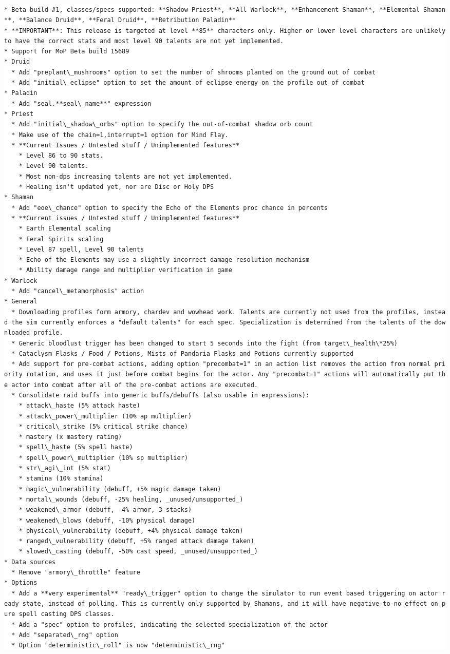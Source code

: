     * Beta build #1, classes/specs supported: **Shadow Priest**, **All Warlock**, **Enhancement Shaman**, **Elemental Shaman**, **Balance Druid**, **Feral Druid**, **Retribution Paladin**
    * **IMPORTANT**: This release is targeted at level **85** characters only. Higher or lower level characters are unlikely to have the correct stats and most level 90 talents are not yet implemented.
    * Support for MoP Beta build 15689
    * Druid
      * Add "preplant\_mushrooms" option to set the number of shrooms planted on the ground out of combat
      * Add "initial\_eclipse" option to set the amount of eclipse energy on the profile out of combat
    * Paladin
      * Add "seal.**seal\_name**" expression
    * Priest
      * Add "initial\_shadow\_orbs" option to specify the out-of-combat shadow orb count
      * Make use of the chain=1,interrupt=1 option for Mind Flay.
      * **Current Issues / Untested stuff / Unimplemented features**
        * Level 86 to 90 stats.
        * Level 90 talents.
        * Most non-dps increasing talents are not yet implemented.
        * Healing isn't updated yet, nor are Disc or Holy DPS
    * Shaman
      * Add "eoe\_chance" option to specify the Echo of the Elements proc chance in percents
      * **Current issues / Untested stuff / Unimplemented features**
        * Earth Elemental scaling
        * Feral Spirits scaling
        * Level 87 spell, Level 90 talents
        * Echo of the Elements may use a slightly incorrect damage resolution mechanism
        * Ability damage range and multiplier verification in game
    * Warlock
      * Add "cancel\_metamorphosis" action
    * General
      * Downloading profiles form armory, chardev and wowhead work. Talents are currently not used from the profiles, instead the sim currently enforces a "default talents" for each spec. Specialization is determined from the talents of the downloaded profile.
      * Generic bloodlust trigger has been changed to start 5 seconds into the fight (from target\_health\*25%)
      * Cataclysm Flasks / Food / Potions, Mists of Pandaria Flasks and Potions currently supported
      * Add support for pre-combat actions, adding option "precombat=1" in an action list removes the action from normal priority rotation, and uses it just before combat begins for the actor. Any "precombat=1" actions will automatically put the actor into combat after all of the pre-combat actions are executed.
      * Consolidate raid buffs into generic buffs/debuffs (also usable in expressions):
        * attack\_haste (5% attack haste)
        * attack\_power\_multiplier (10% ap multiplier)
        * critical\_strike (5% critical strike chance)
        * mastery (x mastery rating)
        * spell\_haste (5% spell haste)
        * spell\_power\_multiplier (10% sp multiplier)
        * str\_agi\_int (5% stat)
        * stamina (10% stamina)
        * magic\_vulnerability (debuff, +5% magic damage taken)
        * mortal\_wounds (debuff, -25% healing, _unused/unsupported_)
        * weakened\_armor (debuff, -4% armor, 3 stacks)
        * weakened\_blows (debuff, -10% physical damage)
        * physical\_vulnerability (debuff, +4% physical damage taken)
        * ranged\_vulnerability (debuff, +5% ranged attack damage taken)
        * slowed\_casting (debuff, -50% cast speed, _unused/unsupported_)
    * Data sources
      * Remove "armory\_throttle" feature
    * Options
      * Add a **very experimental** "ready\_trigger" option to change the simulator to run event based triggering on actor ready state, instead of polling. This is currently only supported by Shamans, and it will have negative-to-no effect on pure spell casting DPS classes.
      * Add a "spec" option to profiles, indicating the selected specialization of the actor
      * Add "separated\_rng" option
      * Option "deterministic\_roll" is now "deterministic\_rng"